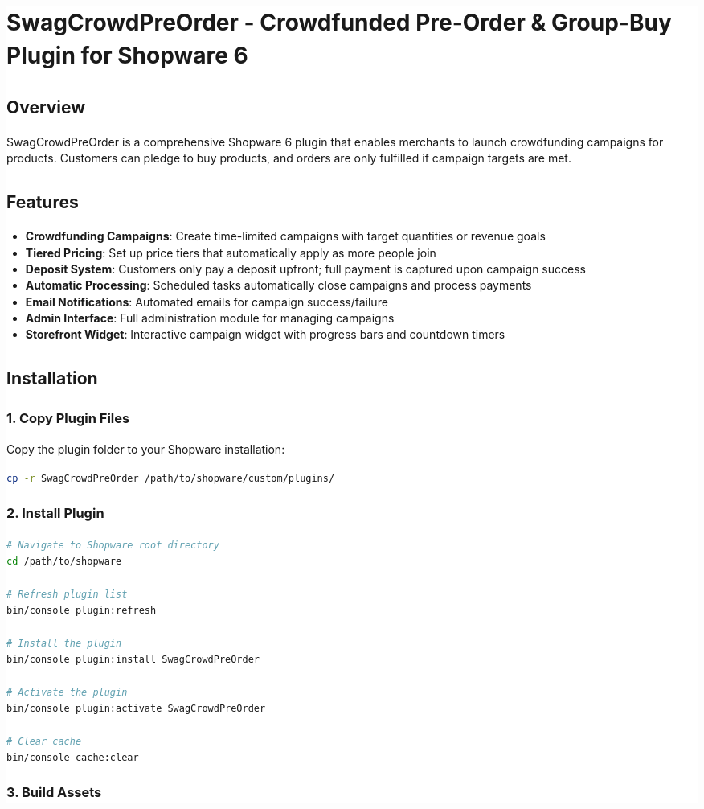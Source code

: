 # SwagCrowdPreOrder - Crowdfunded Pre-Order & Group-Buy Plugin for Shopware 6

## Overview

SwagCrowdPreOrder is a comprehensive Shopware 6 plugin that enables merchants to launch crowdfunding campaigns for products. Customers can pledge to buy products, and orders are only fulfilled if campaign targets are met.

## Features

- **Crowdfunding Campaigns**: Create time-limited campaigns with target quantities or revenue goals
- **Tiered Pricing**: Set up price tiers that automatically apply as more people join
- **Deposit System**: Customers only pay a deposit upfront; full payment is captured upon campaign success
- **Automatic Processing**: Scheduled tasks automatically close campaigns and process payments
- **Email Notifications**: Automated emails for campaign success/failure
- **Admin Interface**: Full administration module for managing campaigns
- **Storefront Widget**: Interactive campaign widget with progress bars and countdown timers

## Installation

### 1. Copy Plugin Files

Copy the plugin folder to your Shopware installation:
```bash
cp -r SwagCrowdPreOrder /path/to/shopware/custom/plugins/
```

### 2. Install Plugin

```bash
# Navigate to Shopware root directory
cd /path/to/shopware

# Refresh plugin list
bin/console plugin:refresh

# Install the plugin
bin/console plugin:install SwagCrowdPreOrder

# Activate the plugin
bin/console plugin:activate SwagCrowdPreOrder

# Clear cache
bin/console cache:clear
```

### 3. Build Assets
